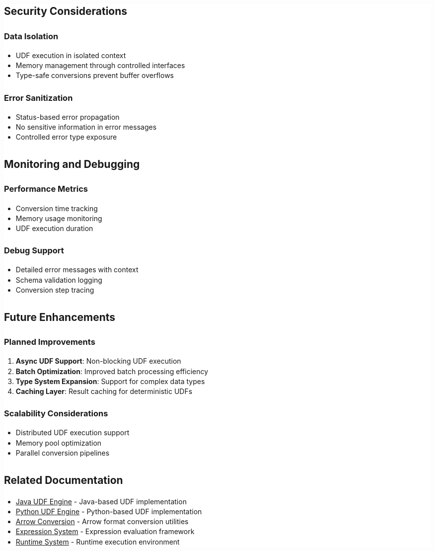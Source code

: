## Security Considerations

### Data Isolation
- UDF execution in isolated context
- Memory management through controlled interfaces
- Type-safe conversions prevent buffer overflows

### Error Sanitization
- Status-based error propagation
- No sensitive information in error messages
- Controlled error type exposure

## Monitoring and Debugging

### Performance Metrics
- Conversion time tracking
- Memory usage monitoring
- UDF execution duration

### Debug Support
- Detailed error messages with context
- Schema validation logging
- Conversion step tracing

## Future Enhancements

### Planned Improvements
1. **Async UDF Support**: Non-blocking UDF execution
2. **Batch Optimization**: Improved batch processing efficiency
3. **Type System Expansion**: Support for complex data types
4. **Caching Layer**: Result caching for deterministic UDFs

### Scalability Considerations
- Distributed UDF execution support
- Memory pool optimization
- Parallel conversion pipelines

## Related Documentation

- [Java UDF Engine](java_udf_engine.md) - Java-based UDF implementation
- [Python UDF Engine](python_udf_engine.md) - Python-based UDF implementation
- [Arrow Conversion](arrow_conversion.md) - Arrow format conversion utilities
- [Expression System](expression_system.md) - Expression evaluation framework
- [Runtime System](runtime_system.md) - Runtime execution environment